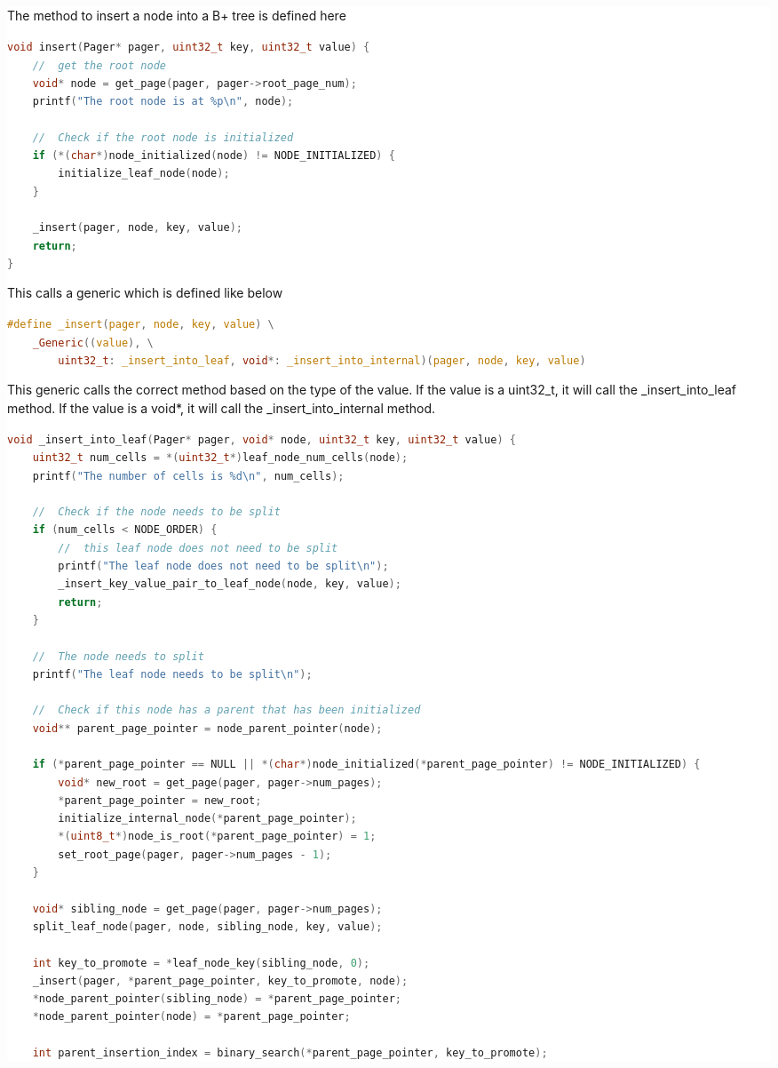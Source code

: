 The method to insert a node into a B+ tree is defined here

```c
void insert(Pager* pager, uint32_t key, uint32_t value) {
    //  get the root node
    void* node = get_page(pager, pager->root_page_num);
    printf("The root node is at %p\n", node);

    //  Check if the root node is initialized
    if (*(char*)node_initialized(node) != NODE_INITIALIZED) {
        initialize_leaf_node(node);
    }

    _insert(pager, node, key, value);
    return;
}
```

This calls a generic which is defined like below

```c
#define _insert(pager, node, key, value) \
    _Generic((value), \
        uint32_t: _insert_into_leaf, void*: _insert_into_internal)(pager, node, key, value)
```

This generic calls the correct method based on the type of the value. If the value is a uint32_t, it will call the _insert_into_leaf method. If the value is a void*, it will call the _insert_into_internal method.

```c
void _insert_into_leaf(Pager* pager, void* node, uint32_t key, uint32_t value) {
    uint32_t num_cells = *(uint32_t*)leaf_node_num_cells(node);
    printf("The number of cells is %d\n", num_cells);

    //  Check if the node needs to be split
    if (num_cells < NODE_ORDER) {
        //  this leaf node does not need to be split
        printf("The leaf node does not need to be split\n");
        _insert_key_value_pair_to_leaf_node(node, key, value);
        return;
    }

    //  The node needs to split
    printf("The leaf node needs to be split\n");

    //  Check if this node has a parent that has been initialized
    void** parent_page_pointer = node_parent_pointer(node);

    if (*parent_page_pointer == NULL || *(char*)node_initialized(*parent_page_pointer) != NODE_INITIALIZED) {
        void* new_root = get_page(pager, pager->num_pages);
        *parent_page_pointer = new_root;
        initialize_internal_node(*parent_page_pointer);
        *(uint8_t*)node_is_root(*parent_page_pointer) = 1;
        set_root_page(pager, pager->num_pages - 1);
    }

    void* sibling_node = get_page(pager, pager->num_pages);
    split_leaf_node(pager, node, sibling_node, key, value);

    int key_to_promote = *leaf_node_key(sibling_node, 0);
    _insert(pager, *parent_page_pointer, key_to_promote, node);
    *node_parent_pointer(sibling_node) = *parent_page_pointer;
    *node_parent_pointer(node) = *parent_page_pointer;

    int parent_insertion_index = binary_search(*parent_page_pointer, key_to_promote);
```